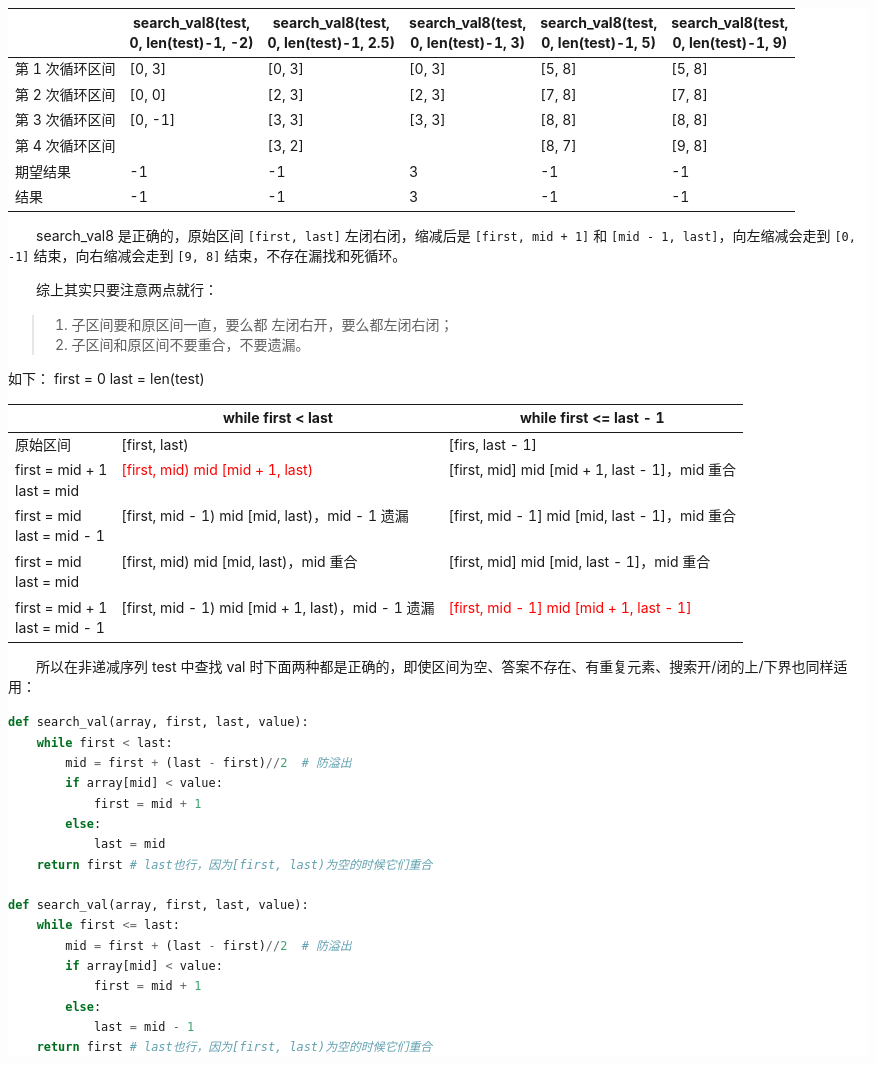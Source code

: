 |  | search_val8(test, <br>0, len(test)-1, -2) | search_val8(test, <br>0, len(test)-1, 2.5) | search_val8(test, <br>0, len(test)-1, 3) | search_val8(test, <br>0, len(test)-1, 5) | search_val8(test, <br>0, len(test)-1, 9) |
|-----|----|----|----|----|----|
|第 1 次循环区间| [0, 3] | [0, 3] | [0, 3] | [5, 8] | [5, 8] |
|第 2 次循环区间| [0, 0] | [2, 3] | [2, 3] | [7, 8] | [7, 8] |
|第 3 次循环区间| [0, -1]| [3, 3] | [3, 3] | [8, 8] | [8, 8] |
|第 4 次循环区间|        | [3, 2] |        | [8, 7] | [9, 8] |
|   期望结果    |   -1   |   -1   |   3    |   -1   |   -1   |
|     结果      |   -1   |   -1   |   3    |   -1   |   -1   |

&#8195;&#8195;search_val8 是正确的，原始区间 `[first, last]` 左闭右闭，缩减后是 `[first, mid + 1]` 和 `[mid - 1, last]`，向左缩减会走到 `[0, -1]` 结束，向右缩减会走到 `[9, 8]` 结束，不存在漏找和死循环。

&#8195;&#8195;综上其实只要注意两点就行：
> 1. 子区间要和原区间一直，要么都 左闭右开，要么都左闭右闭；
> 2. 子区间和原区间不要重合，不要遗漏。

如下：
first = 0
last = len(test)

|                                 | while first < last            | while first <= last - 1 |
| -- | -- | -- |
|原始区间                         |[first, last)                  |[firs, last - 1] |
|first = mid + 1<br>last = mid    |<font color="red">[first, mid) mid [mid + 1, last)</font>|[first, mid] mid [mid + 1, last - 1]，mid 重合|
|first = mid<br>last = mid - 1    |[first, mid - 1) mid [mid, last)，mid - 1 遗漏|[first, mid - 1] mid [mid, last - 1]，mid 重合|
|first = mid <br> last = mid      |[first, mid) mid [mid, last)，mid 重合|[first, mid] mid [mid, last - 1]，mid 重合|
|first = mid + 1<br>last = mid - 1|[first, mid - 1) mid [mid + 1, last)，mid - 1 遗漏|<font color="red">[first, mid - 1] mid [mid + 1, last - 1]</font>|

&#8195;&#8195;所以在非递减序列 test 中查找 val 时下面两种都是正确的，即使区间为空、答案不存在、有重复元素、搜索开/闭的上/下界也同样适用：
```python
def search_val(array, first, last, value):
    while first < last:
        mid = first + (last - first)//2  # 防溢出
        if array[mid] < value:
            first = mid + 1
        else:
            last = mid
    return first # last也行，因为[first, last)为空的时候它们重合
    
def search_val(array, first, last, value):
    while first <= last:
        mid = first + (last - first)//2  # 防溢出
        if array[mid] < value:
            first = mid + 1
        else:
            last = mid - 1
    return first # last也行，因为[first, last)为空的时候它们重合
```
